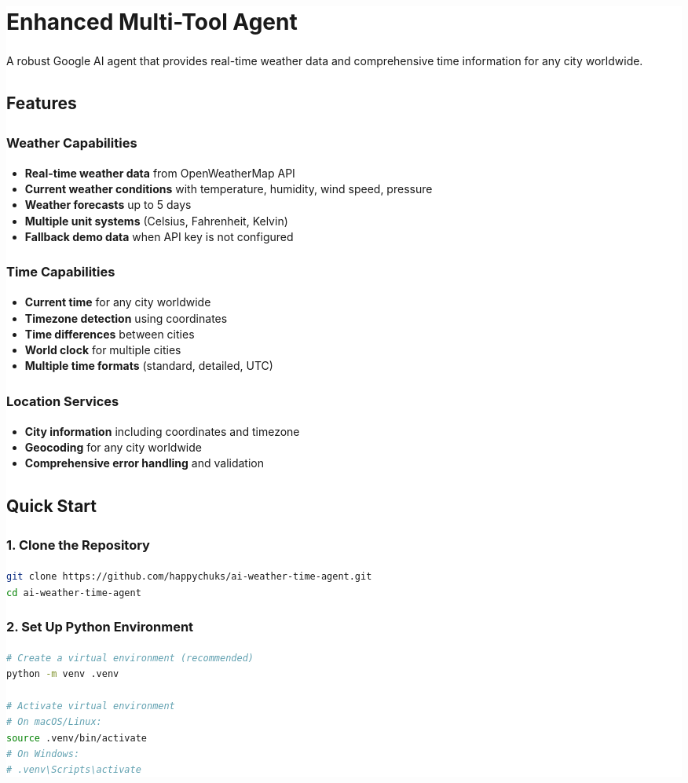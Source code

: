 # Enhanced Multi-Tool Agent

A robust Google AI agent that provides real-time weather data and comprehensive time information for any city worldwide.

## Features

### Weather Capabilities

- **Real-time weather data** from OpenWeatherMap API
- **Current weather conditions** with temperature, humidity, wind speed, pressure
- **Weather forecasts** up to 5 days
- **Multiple unit systems** (Celsius, Fahrenheit, Kelvin)
- **Fallback demo data** when API key is not configured

### Time Capabilities

- **Current time** for any city worldwide
- **Timezone detection** using coordinates
- **Time differences** between cities
- **World clock** for multiple cities
- **Multiple time formats** (standard, detailed, UTC)

### Location Services

- **City information** including coordinates and timezone
- **Geocoding** for any city worldwide
- **Comprehensive error handling** and validation

## Quick Start

### 1. Clone the Repository

```bash
git clone https://github.com/happychuks/ai-weather-time-agent.git
cd ai-weather-time-agent
```

### 2. Set Up Python Environment

```bash
# Create a virtual environment (recommended)
python -m venv .venv

# Activate virtual environment
# On macOS/Linux:
source .venv/bin/activate
# On Windows:
# .venv\Scripts\activate
```
